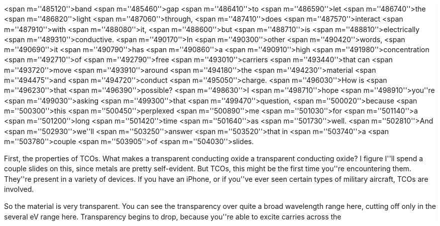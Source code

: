   <span m=''485120''>band</span> <span m=''485460''>gap</span> <span m=''486410''>to</span>
  <span m=''486590''>let</span> <span m=''486740''>the</span> <span m=''486820''>light</span>
  <span m=''487060''>through,</span> <span m=''487410''>does</span> <span m=''487570''>interact</span>
  <span m=''487910''>with</span> <span m=''488080''>it,</span> <span m=''488600''>but</span>
  <span m=''488710''>is</span> <span m=''488810''>electrically</span> <span m=''489310''>conductive.</span>
  <span m=''490170''>In</span> <span m=''490300''>other</span> <span m=''490420''>words,</span>
  <span m=''490690''>it</span> <span m=''490790''>has</span> <span m=''490860''>a</span>
  <span m=''490910''>high</span> <span m=''491980''>concentration</span> <span m=''492710''>of</span>
  <span m=''492790''>free</span> <span m=''493010''>carriers</span> <span m=''493440''>that
  can</span> <span m=''493720''>move</span> <span m=''493910''>around</span> <span
  m=''494180''>the</span> <span m=''494230''>material</span> <span m=''494475''>and</span>
  <span m=''494720''>conduct</span> <span m=''495050''>charge.</span> <span m=''496030''>How
  is</span> <span m=''496230''>that</span> <span m=''496390''>possible?</span> <span
  m=''498630''>I</span> <span m=''498710''>hope</span> <span m=''498910''>you''re</span>
  <span m=''499030''>asking</span> <span m=''499300''>that</span> <span m=''499470''>question,</span>
  <span m=''500020''>because</span> <span m=''500300''>this</span> <span m=''500450''>perplexed</span>
  <span m=''500890''>me</span> <span m=''501030''>for</span> <span m=''501140''>a</span>
  <span m=''501200''>long</span> <span m=''501420''>time</span> <span m=''501640''>as</span>
  <span m=''501730''>well.</span> <span m=''502810''>And</span> <span m=''502930''>we''ll</span>
  <span m=''503250''>answer</span> <span m=''503520''>that in</span> <span m=''503740''>a</span>
  <span m=''503780''>couple</span> <span m=''503905''>of</span> <span m=''504030''>slides.</span>
  </p><p><span m=''505250''>First,</span> <span m=''505710''>the</span> <span m=''506360''>properties</span>
  <span m=''506830''>of</span> <span m=''506930''>TCOs.</span> <span m=''507970''>What</span>
  <span m=''508280''>makes</span> <span m=''509250''>a</span> <span m=''509370''>transparent</span>
  <span m=''509880''>conducting</span> <span m=''510260''>oxide</span> <span m=''510600''>a</span>
  <span m=''510840''>transparent</span> <span m=''511080''>conducting</span> <span
  m=''511340''>oxide?</span> <span m=''511980''>I</span> <span m=''512090''>figure</span>
  <span m=''512150''>I''ll</span> <span m=''512270''>spend</span> <span m=''512470''>a</span>
  <span m=''512510''>couple</span> <span m=''512770''>slides</span> <span m=''513039''>on
  this,</span> <span m=''513120''>since</span> <span m=''513610''>metals</span> <span
  m=''513940''>are</span> <span m=''514020''>pretty</span> <span m=''514570''>self-evident.</span>
  <span m=''515570''>But</span> <span m=''516049''>TCOs,</span> <span m=''516390''>this</span>
  <span m=''516500''>might</span> <span m=''516640''>be</span> <span m=''516720''>the</span>
  <span m=''516799''>first</span> <span m=''517070''>time</span> <span m=''517240''>you''re</span>
  <span m=''517340''>encountering</span> <span m=''517820''>them.</span> <span m=''518409''>They''re</span>
  <span m=''518960''>present</span> <span m=''519480''>in</span> <span m=''519580''>a</span>
  <span m=''519620''>variety</span> <span m=''520039''>of</span> <span m=''520570''>devices.</span>
  <span m=''521020''>If</span> <span m=''521140''>you</span> <span m=''521220''>have</span>
  <span m=''522030''>an</span> <span m=''522159''>iPhone,</span> <span m=''522679''>or</span>
  <span m=''522909''>if</span> <span m=''523870''>you''ve</span> <span m=''523960''>ever</span>
  <span m=''524230''>seen</span> <span m=''524970''>certain</span> <span m=''525210''>types</span>
  <span m=''525430''>of</span> <span m=''525490''>military</span> <span m=''525860''>aircraft,</span>
  <span m=''526760''>TCOs</span> <span m=''527380''>are</span> <span m=''527470''>involved.</span>
  </p><p><span m=''529140''>So</span> <span m=''529380''>the</span> <span m=''530070''>material</span>
  <span m=''530580''>is</span> <span m=''530720''>very</span> <span m=''530910''>transparent.</span>
  <span m=''531920''>You</span> <span m=''532040''>can</span> <span m=''532140''>see</span>
  <span m=''532290''>the</span> <span m=''532390''>transparency</span> <span m=''533110''>over</span>
  <span m=''533730''>quite</span> <span m=''534060''>a</span> <span m=''534370''>broad</span>
  <span m=''534880''>wavelength</span> <span m=''535300''>range</span> <span m=''535680''>here,</span>
  <span m=''537380''>cutting</span> <span m=''537690''>off</span> <span m=''538250''>only</span>
  <span m=''538730''>in</span> <span m=''538860''>the</span> <span m=''538950''>several</span>
  <span m=''539360''>eV</span> <span m=''539730''>range</span> <span m=''540090''>here.</span>
  <span m=''541160''>Transparency</span> <span m=''541690''>begins</span> <span m=''541940''>to</span>
  <span m=''542030''>drop,</span> <span m=''542330''>because</span> <span m=''542590''>you''re</span>
  <span m=''543150''>able</span> <span m=''543320''>to</span> <span m=''543410''>excite</span>
  <span m=''543790''>carries</span> <span m=''544120''>across</span> <span m=''544640''>the</span>